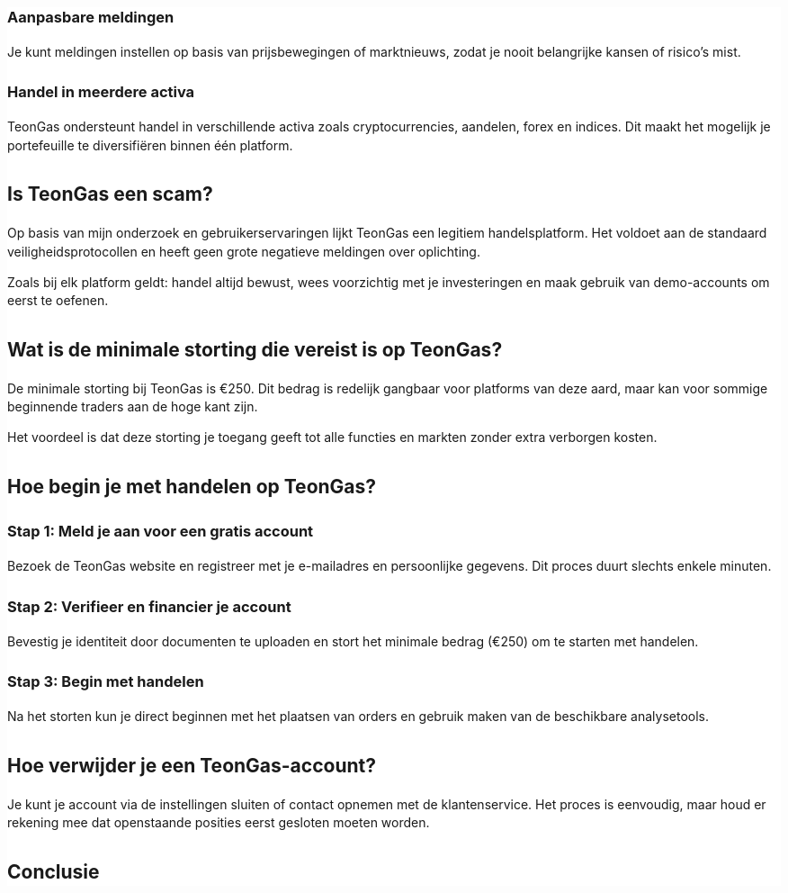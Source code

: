 ### Aanpasbare meldingen

Je kunt meldingen instellen op basis van prijsbewegingen of marktnieuws, zodat je nooit belangrijke kansen of risico’s mist.

### Handel in meerdere activa

TeonGas ondersteunt handel in verschillende activa zoals cryptocurrencies, aandelen, forex en indices. Dit maakt het mogelijk je portefeuille te diversifiëren binnen één platform.

## Is TeonGas een scam?

Op basis van mijn onderzoek en gebruikerservaringen lijkt TeonGas een legitiem handelsplatform. Het voldoet aan de standaard veiligheidsprotocollen en heeft geen grote negatieve meldingen over oplichting.

Zoals bij elk platform geldt: handel altijd bewust, wees voorzichtig met je investeringen en maak gebruik van demo-accounts om eerst te oefenen.

## Wat is de minimale storting die vereist is op TeonGas?

De minimale storting bij TeonGas is €250. Dit bedrag is redelijk gangbaar voor platforms van deze aard, maar kan voor sommige beginnende traders aan de hoge kant zijn.

Het voordeel is dat deze storting je toegang geeft tot alle functies en markten zonder extra verborgen kosten.

## Hoe begin je met handelen op TeonGas?

### Stap 1: Meld je aan voor een gratis account

Bezoek de TeonGas website en registreer met je e-mailadres en persoonlijke gegevens. Dit proces duurt slechts enkele minuten.

### Stap 2: Verifieer en financier je account

Bevestig je identiteit door documenten te uploaden en stort het minimale bedrag (€250) om te starten met handelen.

### Stap 3: Begin met handelen

Na het storten kun je direct beginnen met het plaatsen van orders en gebruik maken van de beschikbare analysetools.

## Hoe verwijder je een TeonGas-account?

Je kunt je account via de instellingen sluiten of contact opnemen met de klantenservice. Het proces is eenvoudig, maar houd er rekening mee dat openstaande posities eerst gesloten moeten worden.

## Conclusie
